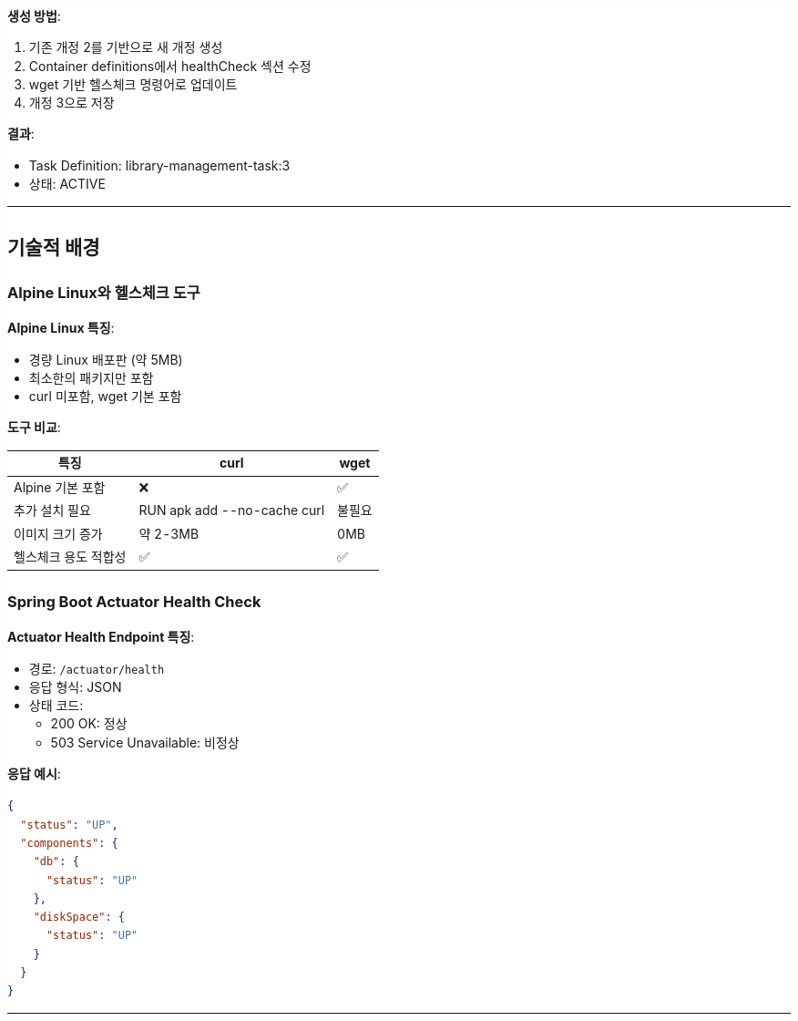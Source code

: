 **생성 방법**: 
1. 기존 개정 2를 기반으로 새 개정 생성
2. Container definitions에서 healthCheck 섹션 수정
3. wget 기반 헬스체크 명령어로 업데이트
4. 개정 3으로 저장

**결과**: 
- Task Definition: library-management-task:3
- 상태: ACTIVE

---

## 기술적 배경

### Alpine Linux와 헬스체크 도구

**Alpine Linux 특징**:
- 경량 Linux 배포판 (약 5MB)
- 최소한의 패키지만 포함
- curl 미포함, wget 기본 포함

**도구 비교**:

| 특징 | curl | wget |
|------|------|------|
| Alpine 기본 포함 | ❌ | ✅ |
| 추가 설치 필요 | RUN apk add --no-cache curl | 불필요 |
| 이미지 크기 증가 | 약 2-3MB | 0MB |
| 헬스체크 용도 적합성 | ✅ | ✅ |

### Spring Boot Actuator Health Check

**Actuator Health Endpoint 특징**:
- 경로: `/actuator/health`
- 응답 형식: JSON
- 상태 코드: 
  - 200 OK: 정상
  - 503 Service Unavailable: 비정상

**응답 예시**:
```json
{
  "status": "UP",
  "components": {
    "db": {
      "status": "UP"
    },
    "diskSpace": {
      "status": "UP"
    }
  }
}
```

---